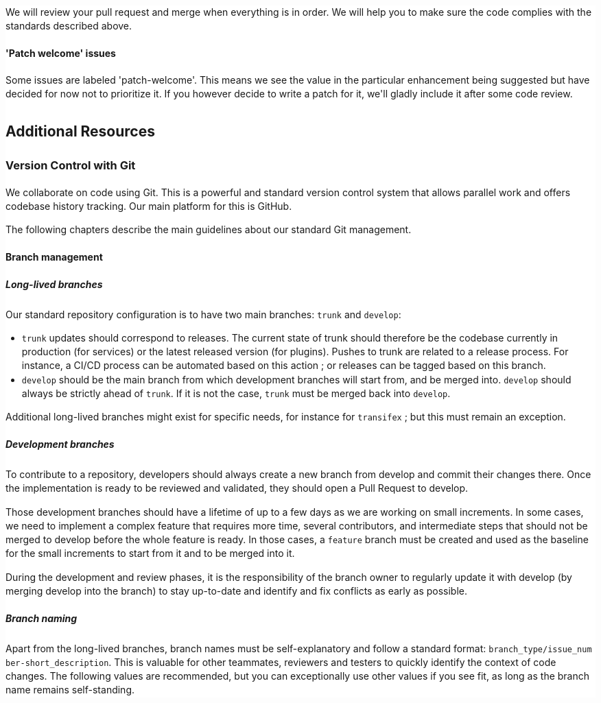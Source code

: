 We will review your pull request and merge when everything is in order. We will help you to make sure the code complies with the standards described above.

#### 'Patch welcome' issues
Some issues are labeled 'patch-welcome'. This means we see the value in the particular enhancement being suggested but have decided for now not to prioritize it. If you however decide to write a patch for it, we'll gladly include it after some code review.

## Additional Resources

### Version Control with Git

We collaborate on code using Git. This is a powerful and standard version control system that allows parallel work and offers codebase history tracking. Our main platform for this is GitHub.

The following chapters describe the main guidelines about our standard Git management.

#### Branch management
##### Long-lived branches

Our standard repository configuration is to have two main branches: `trunk` and `develop`:

* `trunk` updates should correspond to releases. The current state of trunk should therefore be the codebase currently in production (for services) or the latest released version (for plugins). Pushes to trunk are related to a release process. For instance, a CI/CD process can be automated based on this action ; or releases can be tagged based on this branch.
* `develop` should be the main branch from which development branches will start from, and be merged into.
`develop` should always be strictly ahead of `trunk`. If it is not the case, `trunk` must be merged back into `develop`.

Additional long-lived branches might exist for specific needs, for instance for `transifex` ; but this must remain an exception.

##### Development branches
To contribute to a repository, developers should always create a new branch from develop and commit their changes there. Once the implementation is ready to be reviewed and validated, they should open a Pull Request to develop.

Those development branches should have a lifetime of up to a few days as we are working on small increments. In some cases, we need to implement a complex feature that requires more time, several contributors, and intermediate steps that should not be merged to develop before the whole feature is ready. In those cases, a `feature` branch must be created and used as the baseline for the small increments to start from it and to be merged into it.

During the development and review phases, it is the responsibility of the branch owner to regularly update it with develop (by merging develop into the branch) to stay up-to-date and identify and fix conflicts as early as possible.

##### Branch naming
Apart from the long-lived branches, branch names must be self-explanatory and follow a standard format: `branch_type/issue_number-short_description`. This is valuable for other teammates, reviewers and testers to quickly identify the context of code changes. The following values are recommended, but you can exceptionally use other values if you see fit, as long as the branch name remains self-standing.
